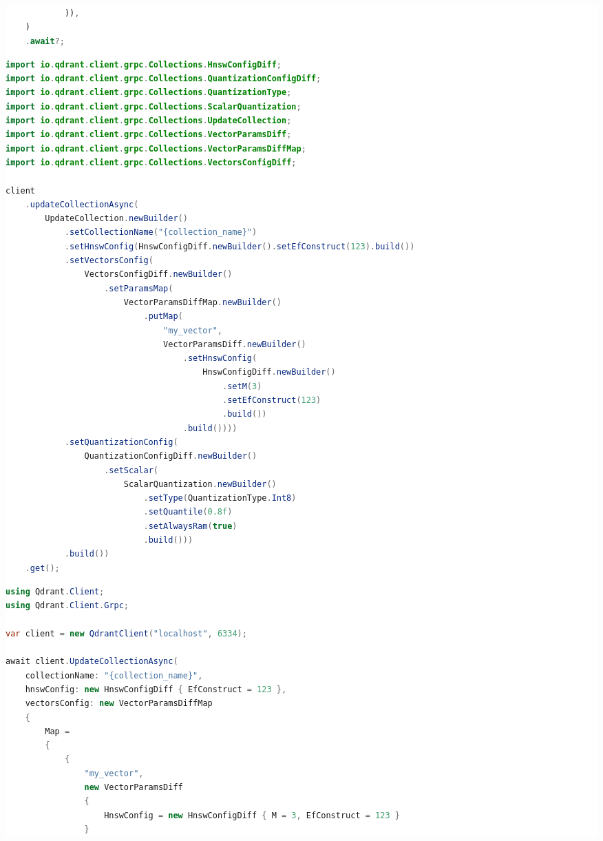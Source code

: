 ```rust
            )),
    )
    .await?;
```

```java
import io.qdrant.client.grpc.Collections.HnswConfigDiff;
import io.qdrant.client.grpc.Collections.QuantizationConfigDiff;
import io.qdrant.client.grpc.Collections.QuantizationType;
import io.qdrant.client.grpc.Collections.ScalarQuantization;
import io.qdrant.client.grpc.Collections.UpdateCollection;
import io.qdrant.client.grpc.Collections.VectorParamsDiff;
import io.qdrant.client.grpc.Collections.VectorParamsDiffMap;
import io.qdrant.client.grpc.Collections.VectorsConfigDiff;

client
    .updateCollectionAsync(
        UpdateCollection.newBuilder()
            .setCollectionName("{collection_name}")
            .setHnswConfig(HnswConfigDiff.newBuilder().setEfConstruct(123).build())
            .setVectorsConfig(
                VectorsConfigDiff.newBuilder()
                    .setParamsMap(
                        VectorParamsDiffMap.newBuilder()
                            .putMap(
                                "my_vector",
                                VectorParamsDiff.newBuilder()
                                    .setHnswConfig(
                                        HnswConfigDiff.newBuilder()
                                            .setM(3)
                                            .setEfConstruct(123)
                                            .build())
                                    .build())))
            .setQuantizationConfig(
                QuantizationConfigDiff.newBuilder()
                    .setScalar(
                        ScalarQuantization.newBuilder()
                            .setType(QuantizationType.Int8)
                            .setQuantile(0.8f)
                            .setAlwaysRam(true)
                            .build()))
            .build())
    .get();
```

```csharp
using Qdrant.Client;
using Qdrant.Client.Grpc;

var client = new QdrantClient("localhost", 6334);

await client.UpdateCollectionAsync(
	collectionName: "{collection_name}",
	hnswConfig: new HnswConfigDiff { EfConstruct = 123 },
	vectorsConfig: new VectorParamsDiffMap
	{
		Map =
		{
			{
				"my_vector",
				new VectorParamsDiff
				{
					HnswConfig = new HnswConfigDiff { M = 3, EfConstruct = 123 }
				}
```